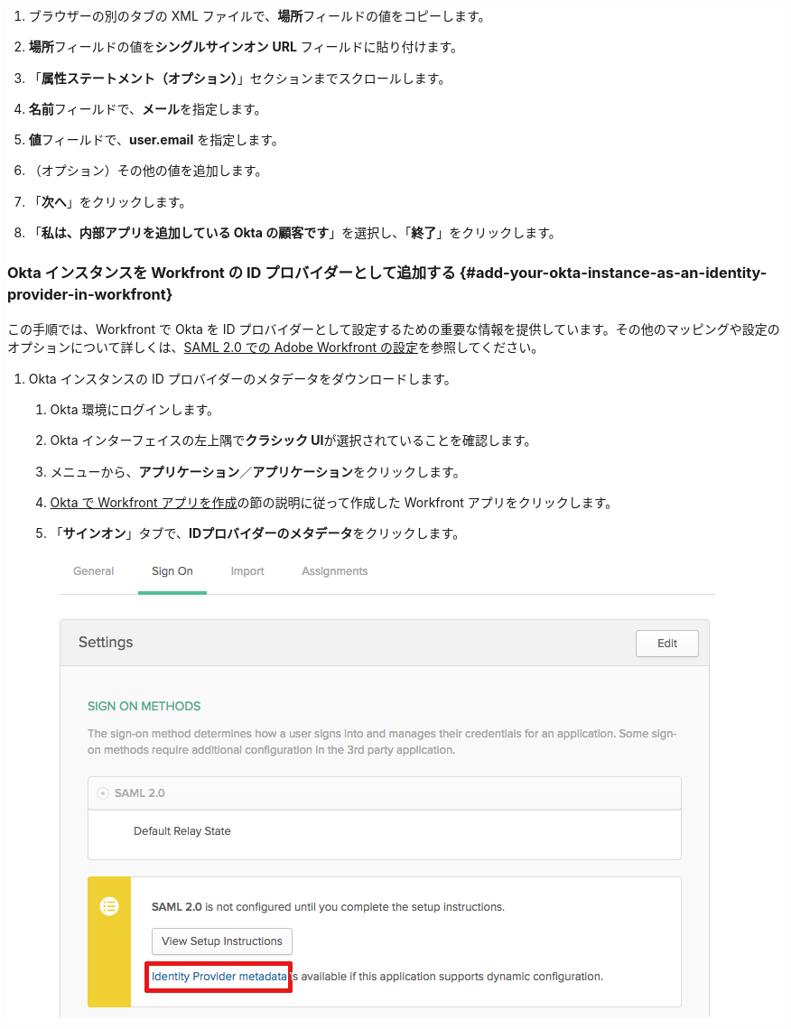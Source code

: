 1. ブラウザーの別のタブの XML ファイルで、**場所**&#x200B;フィールドの値をコピーします。
1. **場所**&#x200B;フィールドの値を&#x200B;**シングルサインオン** **URL** フィールドに貼り付けます。

1. 「**属性ステートメント（オプション）**」セクションまでスクロールします。
1. **名前**&#x200B;フィールドで、**メール**&#x200B;を指定します。

1. **値**&#x200B;フィールドで、**user.email** を指定します。

1. （オプション）その他の値を追加します。
1. 「**次へ**」をクリックします。
1. 「**私は、内部アプリを追加している Okta の顧客です**」を選択し、「**終了**」をクリックします。

### Okta インスタンスを Workfront の ID プロバイダーとして追加する {#add-your-okta-instance-as-an-identity-provider-in-workfront}

この手順では、Workfront で Okta を ID プロバイダーとして設定するための重要な情報を提供しています。その他のマッピングや設定のオプションについて詳しくは、[SAML 2.0 での Adobe Workfront の設定](../../../administration-and-setup/add-users/single-sign-on/configure-workfront-saml-2.md)を参照してください。

1. Okta インスタンスの ID プロバイダーのメタデータをダウンロードします。

   1. Okta 環境にログインします。
   1. Okta インターフェイスの左上隅で&#x200B;**クラシック UI**&#x200B;が選択されていることを確認します。
   1. メニューから、**アプリケーション**／**アプリケーション**&#x200B;をクリックします。

   1. [Okta で Workfront アプリを作成](#create-a-workfront-app-in-okta)の節の説明に従って作成した Workfront アプリをクリックします。
   1. 「**サインオン**」タブで、**IDプロバイダーのメタデータ**&#x200B;をクリックします。

      ![idp_okta_metadata.png](assets/idp-okta-metadata.png)
